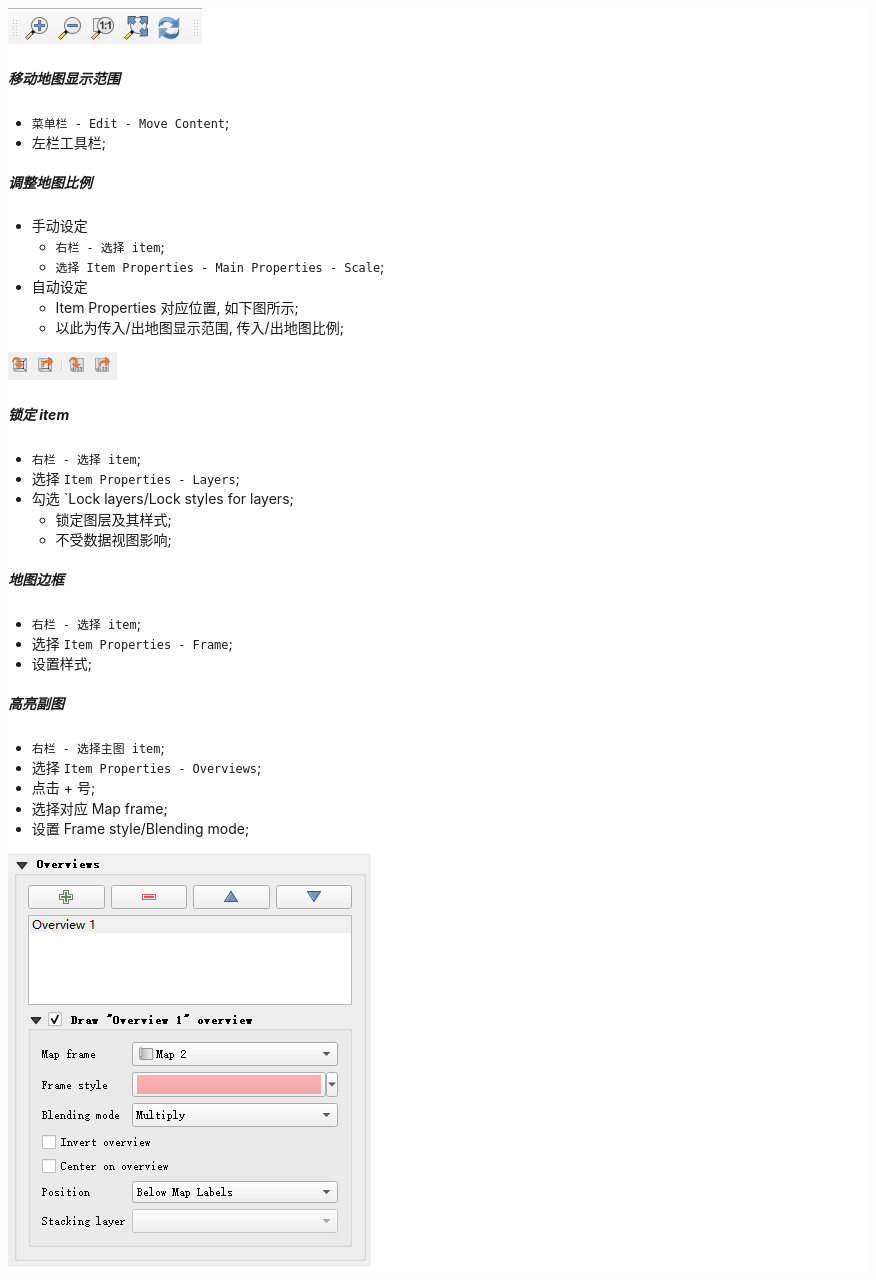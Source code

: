 ![调整屏幕显示范围](./images/2022-07-06-21-01-20.png)

##### 移动地图显示范围

- `菜单栏 - Edit - Move Content`;
- 左栏工具栏;

##### 调整地图比例

- 手动设定
  - `右栏 - 选择 item`;
  - `选择 Item Properties - Main Properties - Scale`;
- 自动设定
  - Item Properties 对应位置, 如下图所示;
  - 以此为传入/出地图显示范围, 传入/出地图比例;

![自动设定](./images/2022-07-06-21-13-09.png)

##### 锁定 item

- `右栏 - 选择 item`;
- 选择 `Item Properties - Layers`;
- 勾选 `Lock layers/Lock styles for layers;
  - 锁定图层及其样式;
  - 不受数据视图影响;

##### 地图边框

- `右栏 - 选择 item`;
- 选择 `Item Properties - Frame`;
- 设置样式;

##### 高亮副图

- `右栏 - 选择主图 item`;
- 选择 `Item Properties - Overviews`;
- 点击 + 号;
- 选择对应 Map frame;
- 设置 Frame style/Blending mode;

![高亮副图](./images/2022-07-06-21-22-59.png)
